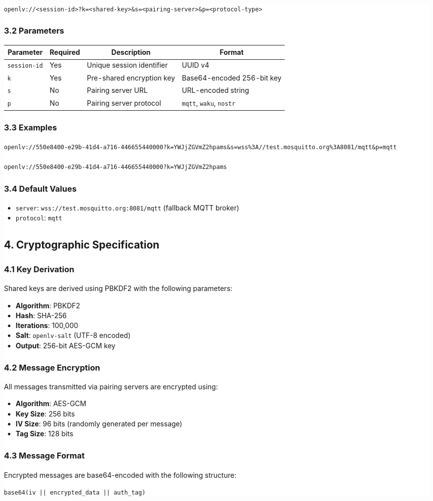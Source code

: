 ```
openlv://<session-id>?k=<shared-key>&s=<pairing-server>&p=<protocol-type>
```

### 3.2 Parameters

| Parameter | Required | Description | Format |
|-----------|----------|-------------|---------|
| `session-id` | Yes | Unique session identifier | UUID v4 |
| `k` | Yes | Pre-shared encryption key | Base64-encoded 256-bit key |
| `s` | No | Pairing server URL | URL-encoded string |
| `p` | No | Pairing server protocol | `mqtt`, `waku`, `nostr` |

### 3.3 Examples

```
openlv://550e8400-e29b-41d4-a716-446655440000?k=YWJjZGVmZ2hpams&s=wss%3A//test.mosquitto.org%3A8081/mqtt&p=mqtt

openlv://550e8400-e29b-41d4-a716-446655440000?k=YWJjZGVmZ2hpams
```

### 3.4 Default Values

- `server`: `wss://test.mosquitto.org:8081/mqtt` (fallback MQTT broker)
- `protocol`: `mqtt`

## 4. Cryptographic Specification

### 4.1 Key Derivation

Shared keys are derived using PBKDF2 with the following parameters:
- **Algorithm**: PBKDF2
- **Hash**: SHA-256
- **Iterations**: 100,000
- **Salt**: `openlv-salt` (UTF-8 encoded)
- **Output**: 256-bit AES-GCM key

### 4.2 Message Encryption

All messages transmitted via pairing servers are encrypted using:
- **Algorithm**: AES-GCM
- **Key Size**: 256 bits
- **IV Size**: 96 bits (randomly generated per message)
- **Tag Size**: 128 bits

### 4.3 Message Format

Encrypted messages are base64-encoded with the following structure:
```
base64(iv || encrypted_data || auth_tag)
```
